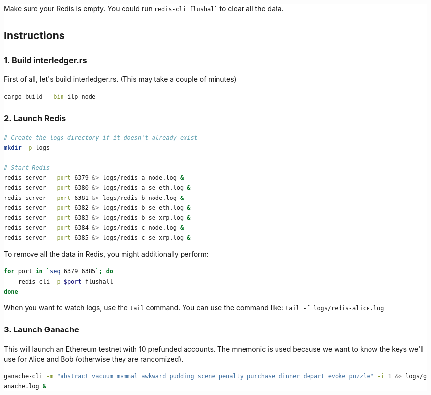 Make sure your Redis is empty. You could run `redis-cli flushall` to clear all the data.

## Instructions



### 1. Build interledger.rs

First of all, let's build interledger.rs. (This may take a couple of minutes)



```bash
cargo build --bin ilp-node
```



### 2. Launch Redis



```bash
# Create the logs directory if it doesn't already exist
mkdir -p logs

# Start Redis
redis-server --port 6379 &> logs/redis-a-node.log &
redis-server --port 6380 &> logs/redis-a-se-eth.log &
redis-server --port 6381 &> logs/redis-b-node.log &
redis-server --port 6382 &> logs/redis-b-se-eth.log &
redis-server --port 6383 &> logs/redis-b-se-xrp.log &
redis-server --port 6384 &> logs/redis-c-node.log &
redis-server --port 6385 &> logs/redis-c-se-xrp.log &
```



To remove all the data in Redis, you might additionally perform:

```bash
for port in `seq 6379 6385`; do
    redis-cli -p $port flushall
done
```



When you want to watch logs, use the `tail` command. You can use the command like: `tail -f logs/redis-alice.log`

### 3. Launch Ganache

This will launch an Ethereum testnet with 10 prefunded accounts. The mnemonic is used because we want to know the keys we'll use for Alice and Bob (otherwise they are randomized).



```bash
ganache-cli -m "abstract vacuum mammal awkward pudding scene penalty purchase dinner depart evoke puzzle" -i 1 &> logs/ganache.log &
```
